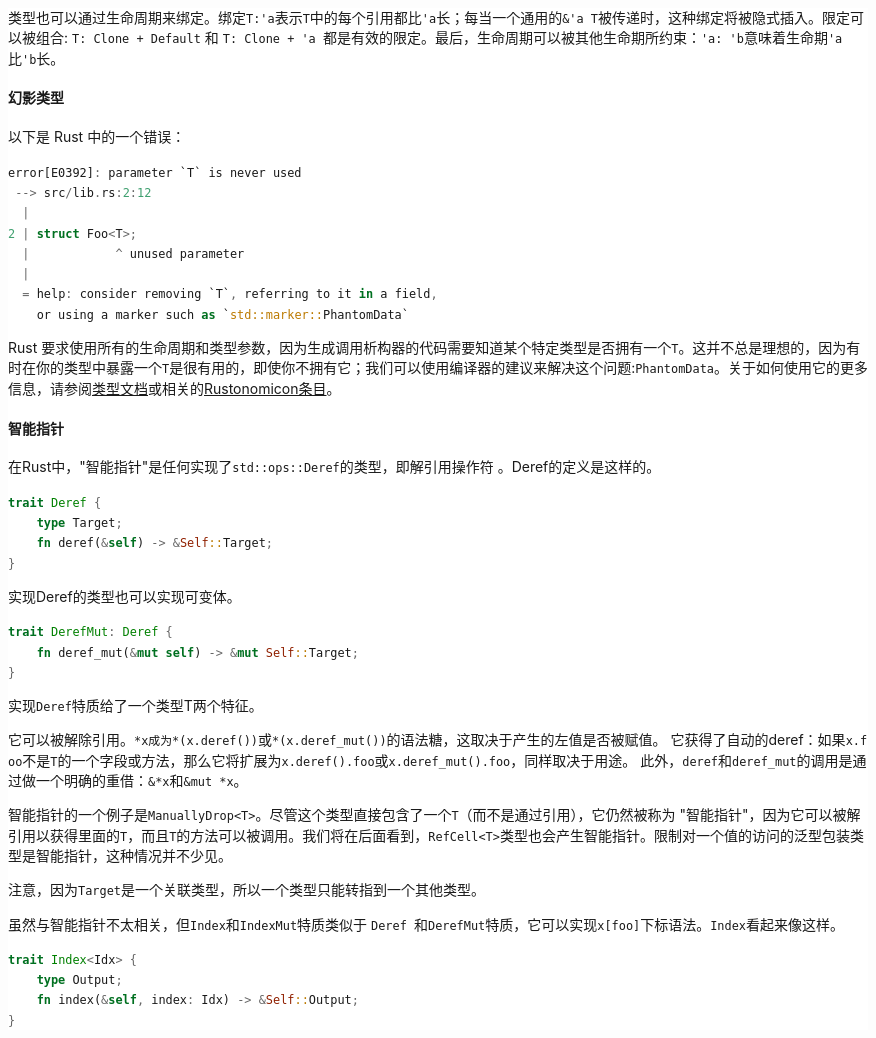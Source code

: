 类型也可以通过生命周期来绑定。绑定`T:'a`表示`T`中的每个引用都比`'a`长；每当一个通用的`&'a T`被传递时，这种绑定将被隐式插入。限定可以被组合: `T: Clone + Default` 和 `T: Clone + 'a `都是有效的限定。最后，生命周期可以被其他生命期所约束：`'a: 'b`意味着生命期`'a`比`'b`长。

#### 幻影类型

以下是 Rust 中的一个错误：

```rust
error[E0392]: parameter `T` is never used
 --> src/lib.rs:2:12
  |
2 | struct Foo<T>;
  |            ^ unused parameter
  |
  = help: consider removing `T`, referring to it in a field,
    or using a marker such as `std::marker::PhantomData`
```

Rust 要求使用所有的生命周期和类型参数，因为生成调用析构器的代码需要知道某个特定类型是否拥有一个`T`。这并不总是理想的，因为有时在你的类型中暴露一个`T`是很有用的，即使你不拥有它；我们可以使用编译器的建议来解决这个问题:`PhantomData`。关于如何使用它的更多信息，请参阅[类型文档](https://doc.rust-lang.org/std/marker/struct.PhantomData.html)或相关的[Rustonomicon条目](https://doc.rust-lang.org/nomicon/phantom-data.html)。

#### 智能指针

在Rust中，"智能指针"是任何实现了`std::ops::Deref`的类型，即解引用操作符 。Deref的定义是这样的。

```rust
trait Deref {
    type Target;
    fn deref(&self) -> &Self::Target;
}
```

实现Deref的类型也可以实现可变体。

```rust
trait DerefMut: Deref {
    fn deref_mut(&mut self) -> &mut Self::Target;
}
```

实现`Deref`特质给了一个类型T两个特征。

它可以被解除引用。`*x成为*(x.deref())`或`*(x.deref_mut())`的语法糖，这取决于产生的左值是否被赋值。
它获得了自动的deref：如果`x.foo`不是`T`的一个字段或方法，那么它将扩展为`x.deref().foo`或`x.deref_mut().foo`，同样取决于用途。
此外，`deref`和`deref_mut`的调用是通过做一个明确的重借：`&*x`和`&mut *x`。

智能指针的一个例子是`ManuallyDrop<T>`。尽管这个类型直接包含了一个`T`（而不是通过引用），它仍然被称为 "智能指针"，因为它可以被解引用以获得里面的`T`，而且`T`的方法可以被调用。我们将在后面看到，`RefCell<T>`类型也会产生智能指针。限制对一个值的访问的泛型包装类型是智能指针，这种情况并不少见。

注意，因为`Target`是一个关联类型，所以一个类型只能转指到一个其他类型。

虽然与智能指针不太相关，但` Index `和` IndexMut `特质类似于 `Deref `和` DerefMut `特质，它可以实现` x[foo] `下标语法。`Index`看起来像这样。

```rust
trait Index<Idx> {
    type Output;
    fn index(&self, index: Idx) -> &Self::Output;
}
```
